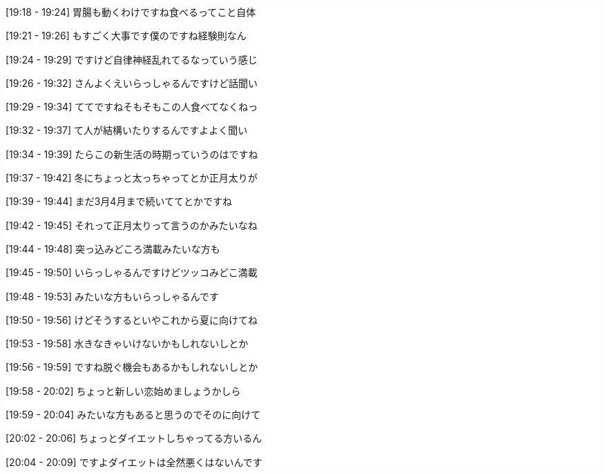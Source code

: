 [19:18 - 19:24]
胃腸も動くわけですね食べるってこと自体

[19:21 - 19:26]
もすごく大事です僕のですね経験則なん

[19:24 - 19:29]
ですけど自律神経乱れてるなっていう感じ

[19:26 - 19:32]
さんよくえいらっしゃるんですけど話聞い

[19:29 - 19:34]
ててですねそもそもこの人食べてなくねっ

[19:32 - 19:37]
て人が結構いたりするんですよよく聞い

[19:34 - 19:39]
たらこの新生活の時期っていうのはですね

[19:37 - 19:42]
冬にちょっと太っちゃってとか正月太りが

[19:39 - 19:44]
まだ3月4月まで続いててとかですね

[19:42 - 19:45]
それって正月太りって言うのかみたいなね

[19:44 - 19:48]
突っ込みどころ満載みたいな方も

[19:45 - 19:50]
いらっしゃるんですけどツッコみどこ満載

[19:48 - 19:53]
みたいな方もいらっしゃるんです

[19:50 - 19:56]
けどそうするといやこれから夏に向けてね

[19:53 - 19:58]
水きなきゃいけないかもしれないしとか

[19:56 - 19:59]
ですね脱ぐ機会もあるかもしれないしとか

[19:58 - 20:02]
ちょっと新しい恋始めましょうかしら

[19:59 - 20:04]
みたいな方もあると思うのでそのに向けて

[20:02 - 20:06]
ちょっとダイエットしちゃってる方いるん

[20:04 - 20:09]
ですよダイエットは全然悪くはないんです

